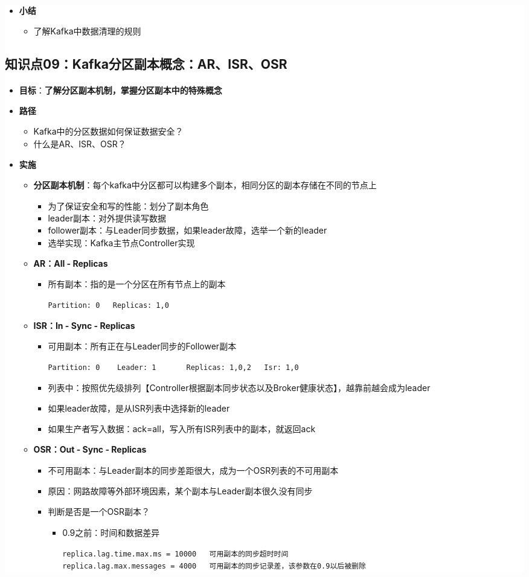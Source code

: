       

- **小结**

  - 了解Kafka中数据清理的规则



## 知识点09：Kafka分区副本概念：AR、ISR、OSR

- **目标**：**了解分区副本机制，掌握分区副本中的特殊概念**

- **路径**

  - Kafka中的分区数据如何保证数据安全？
  - 什么是AR、ISR、OSR？

- **实施**

  - **分区副本机制**：每个kafka中分区都可以构建多个副本，相同分区的副本存储在不同的节点上

    - 为了保证安全和写的性能：划分了副本角色
    - leader副本：对外提供读写数据
    - follower副本：与Leader同步数据，如果leader故障，选举一个新的leader
    - 选举实现：Kafka主节点Controller实现

  - **AR：All - Replicas**

    - 所有副本：指的是一个分区在所有节点上的副本

      ```
      Partition: 0   Replicas: 1,0 
      ```

  - **ISR：In - Sync - Replicas**

    - 可用副本：所有正在与Leader同步的Follower副本

      ```
      Partition: 0    Leader: 1       Replicas: 1,0,2   Isr: 1,0
      ```

    - 列表中：按照优先级排列【Controller根据副本同步状态以及Broker健康状态】，越靠前越会成为leader

    - 如果leader故障，是从ISR列表中选择新的leader

    - 如果生产者写入数据：ack=all，写入所有ISR列表中的副本，就返回ack

  - **OSR：Out - Sync  - Replicas**

    - 不可用副本：与Leader副本的同步差距很大，成为一个OSR列表的不可用副本

    - 原因：网路故障等外部环境因素，某个副本与Leader副本很久没有同步

    - 判断是否是一个OSR副本？

      - 0.9之前：时间和数据差异

        ```
        replica.lag.time.max.ms = 10000   可用副本的同步超时时间
        replica.lag.max.messages = 4000   可用副本的同步记录差，该参数在0.9以后被删除
        ```

